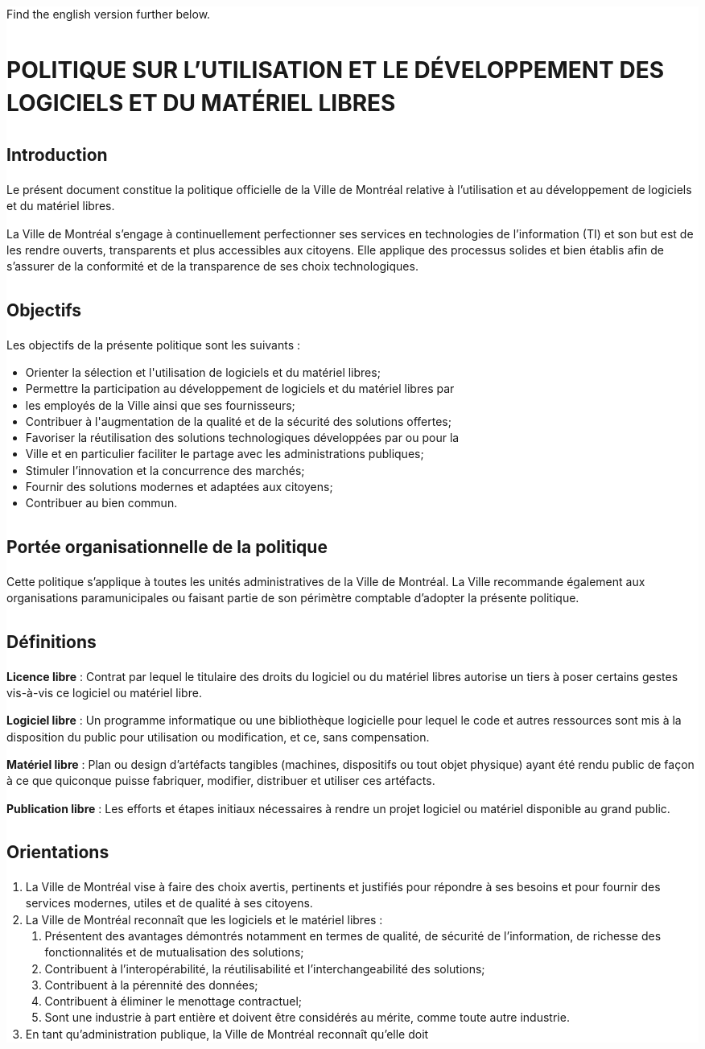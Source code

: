Find the english version further below.

# POLITIQUE SUR L’UTILISATION ET LE DÉVELOPPEMENT DES LOGICIELS ET DU MATÉRIEL LIBRES

## Introduction
Le présent document constitue la politique officielle de la Ville de Montréal relative
à l’utilisation et au développement de logiciels et du matériel libres.

La Ville de Montréal s’engage à continuellement perfectionner ses services en
technologies de l’information (TI) et son but est de les rendre ouverts, transparents
et plus accessibles aux citoyens. Elle applique des processus solides et bien établis
afin de s’assurer de la conformité et de la transparence de ses choix technologiques.

## Objectifs
Les objectifs de la présente politique sont les suivants :
* Orienter la sélection et l'utilisation de logiciels et du matériel libres;
* Permettre la participation au développement de logiciels et du matériel libres par
* les employés de la Ville ainsi que ses fournisseurs;
* Contribuer à l'augmentation de la qualité et de la sécurité des solutions offertes;
* Favoriser la réutilisation des solutions technologiques développées par ou pour la
* Ville et en particulier faciliter le partage avec les administrations publiques;
* Stimuler l’innovation et la concurrence des marchés;
* Fournir des solutions modernes et adaptées aux citoyens;
* Contribuer au bien commun.

## Portée organisationnelle de la politique
Cette politique s’applique à toutes les unités administratives de la Ville de Montréal.
La Ville recommande également aux organisations paramunicipales ou faisant partie de
son périmètre comptable d’adopter la présente politique.

## Définitions
**Licence libre** : Contrat par lequel le titulaire des droits du logiciel ou du
matériel libres autorise un tiers à poser certains gestes vis-à-vis ce logiciel ou
matériel libre.

**Logiciel libre** : Un programme informatique ou une bibliothèque logicielle pour
lequel le code et autres ressources sont mis à la disposition du public pour utilisation
ou modification, et ce, sans compensation.

**Matériel libre** : Plan ou design d’artéfacts tangibles (machines, dispositifs ou
tout objet physique) ayant été rendu public de façon à ce que quiconque puisse
fabriquer, modifier, distribuer et utiliser ces artéfacts.

**Publication libre** : Les efforts et étapes initiaux nécessaires à rendre un projet
logiciel ou matériel disponible au grand public.

## Orientations
1. La Ville de Montréal vise à faire des choix avertis, pertinents et justifiés pour
répondre à ses besoins et pour fournir des services modernes, utiles et de qualité à
ses citoyens.
1. La Ville de Montréal reconnaît que les logiciels et le matériel libres :
    1. Présentent des avantages démontrés notamment en termes de qualité, de sécurité
       de l’information, de richesse des fonctionnalités et de mutualisation des solutions;
    1. Contribuent à l’interopérabilité, la réutilisabilité et l’interchangeabilité des
       solutions;
    1. Contribuent à la pérennité des données;
    1. Contribuent à éliminer le menottage contractuel;
    1. Sont une industrie à part entière et doivent être considérés au mérite, comme toute
       autre industrie.
1. En tant qu’administration publique, la Ville de Montréal reconnaît qu’elle doit